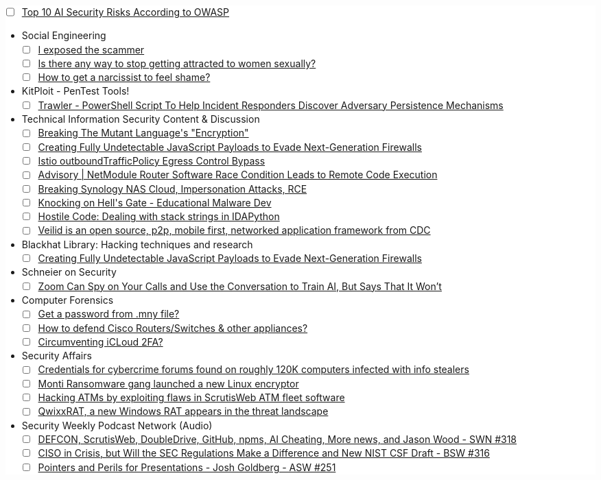   - [ ] [Top 10 AI Security Risks According to OWASP](https://www.trendmicro.com/en_us/research/23/h/top-ai-risks.html)
- Social Engineering
  - [ ] [I exposed the scammer](https://www.reddit.com/r/SocialEngineering/comments/15rlgm2/i_exposed_the_scammer/)
  - [ ] [Is there any way to stop getting attracted to women sexually?](https://www.reddit.com/r/SocialEngineering/comments/15s7jxh/is_there_any_way_to_stop_getting_attracted_to/)
  - [ ] [How to get a narcissist to feel shame?](https://www.reddit.com/r/SocialEngineering/comments/15rchzi/how_to_get_a_narcissist_to_feel_shame/)
- KitPloit - PenTest Tools!
  - [ ] [Trawler - PowerShell Script To Help Incident Responders Discover Adversary Persistence Mechanisms](http://www.kitploit.com/2023/08/trawler-powershell-script-to-help.html)
- Technical Information Security Content & Discussion
  - [ ] [Breaking The Mutant Language's "Encryption"](https://www.reddit.com/r/netsec/comments/15rqnm8/breaking_the_mutant_languages_encryption/)
  - [ ] [Creating Fully Undetectable JavaScript Payloads to Evade Next-Generation Firewalls](https://www.reddit.com/r/netsec/comments/15rxc0v/creating_fully_undetectable_javascript_payloads/)
  - [ ] [Istio outboundTrafficPolicy Egress Control Bypass](https://www.reddit.com/r/netsec/comments/15s8ixs/istio_outboundtrafficpolicy_egress_control_bypass/)
  - [ ] [Advisory | NetModule Router Software Race Condition Leads to Remote Code Execution](https://www.reddit.com/r/netsec/comments/15rua6j/advisory_netmodule_router_software_race_condition/)
  - [ ] [Breaking Synology NAS Cloud, Impersonation Attacks, RCE](https://www.reddit.com/r/netsec/comments/15s2sdw/breaking_synology_nas_cloud_impersonation_attacks/)
  - [ ] [Knocking on Hell's Gate - Educational Malware Dev](https://www.reddit.com/r/netsec/comments/15rhp0o/knocking_on_hells_gate_educational_malware_dev/)
  - [ ] [Hostile Code: Dealing with stack strings in IDAPython](https://www.reddit.com/r/netsec/comments/15rx55m/hostile_code_dealing_with_stack_strings_in/)
  - [ ] [Veilid is an open source, p2p, mobile first, networked application framework from CDC](https://www.reddit.com/r/netsec/comments/15rii7l/veilid_is_an_open_source_p2p_mobile_first/)
- Blackhat Library: Hacking techniques and research
  - [ ] [Creating Fully Undetectable JavaScript Payloads to Evade Next-Generation Firewalls](https://www.reddit.com/r/blackhat/comments/15rxc9p/creating_fully_undetectable_javascript_payloads/)
- Schneier on Security
  - [ ] [Zoom Can Spy on Your Calls and Use the Conversation to Train AI, But Says That It Won’t](https://www.schneier.com/blog/archives/2023/08/zoom-can-spy-on-your-calls-and-use-the-conversation-to-train-ai-but-says-that-it-wont.html)
- Computer Forensics
  - [ ] [Get a password from .mny file?](https://www.reddit.com/r/computerforensics/comments/15s910j/get_a_password_from_mny_file/)
  - [ ] [How to defend Cisco Routers/Switches & other appliances?](https://www.reddit.com/r/computerforensics/comments/15rzv4b/how_to_defend_cisco_routersswitches_other/)
  - [ ] [Circumventing iCLoud 2FA?](https://www.reddit.com/r/computerforensics/comments/15reena/circumventing_icloud_2fa/)
- Security Affairs
  - [ ] [Credentials for cybercrime forums found on roughly 120K computers infected with info stealers](https://securityaffairs.com/149547/cyber-crime/cybercrime-forums-credentials-info-stealers.html)
  - [ ] [Monti Ransomware gang launched a new Linux encryptor](https://securityaffairs.com/149539/cyber-crime/monti-ransomware-news-linux-variant.html)
  - [ ] [Hacking ATMs by exploiting flaws in ScrutisWeb ATM fleet software](https://securityaffairs.com/149533/hacking/scrutisweb-atm-sw-atms.html)
  - [ ] [QwixxRAT, a new Windows RAT appears in the threat landscape](https://securityaffairs.com/149525/cyber-crime/qwixxrat-telegramrat.html)
- Security Weekly Podcast Network (Audio)
  - [ ] [DEFCON, ScrutisWeb, DoubleDrive, GitHub, npms, AI Cheating, More news, and Jason Wood - SWN #318](http://podcast.securityweekly.com/defcon-scrutisweb-doubledrive-github-npms-ai-cheating-more-news-and-jason-wood-swn-318)
  - [ ] [CISO in Crisis, but Will the SEC Regulations Make a Difference and New NIST CSF Draft - BSW #316](http://podcast.securityweekly.com/ciso-in-crisis-but-will-the-sec-regulations-make-a-difference-and-new-nist-csf-draft-bsw-316)
  - [ ] [Pointers and Perils for Presentations - Josh Goldberg - ASW #251](http://podcast.securityweekly.com/pointers-and-perils-for-presentations-josh-goldberg-asw-251)
